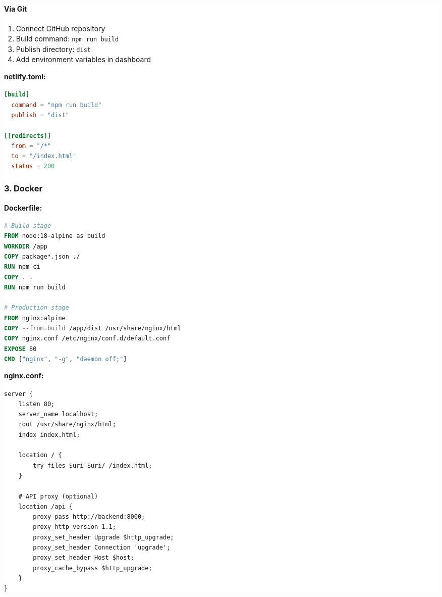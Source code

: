 #### Via Git

1. Connect GitHub repository
2. Build command: `npm run build`
3. Publish directory: `dist`
4. Add environment variables in dashboard

**netlify.toml:**
```toml
[build]
  command = "npm run build"
  publish = "dist"

[[redirects]]
  from = "/*"
  to = "/index.html"
  status = 200
```

### 3. Docker

**Dockerfile:**
```dockerfile
# Build stage
FROM node:18-alpine as build
WORKDIR /app
COPY package*.json ./
RUN npm ci
COPY . .
RUN npm run build

# Production stage
FROM nginx:alpine
COPY --from=build /app/dist /usr/share/nginx/html
COPY nginx.conf /etc/nginx/conf.d/default.conf
EXPOSE 80
CMD ["nginx", "-g", "daemon off;"]
```

**nginx.conf:**
```nginx
server {
    listen 80;
    server_name localhost;
    root /usr/share/nginx/html;
    index index.html;

    location / {
        try_files $uri $uri/ /index.html;
    }

    # API proxy (optional)
    location /api {
        proxy_pass http://backend:8000;
        proxy_http_version 1.1;
        proxy_set_header Upgrade $http_upgrade;
        proxy_set_header Connection 'upgrade';
        proxy_set_header Host $host;
        proxy_cache_bypass $http_upgrade;
    }
}
```
